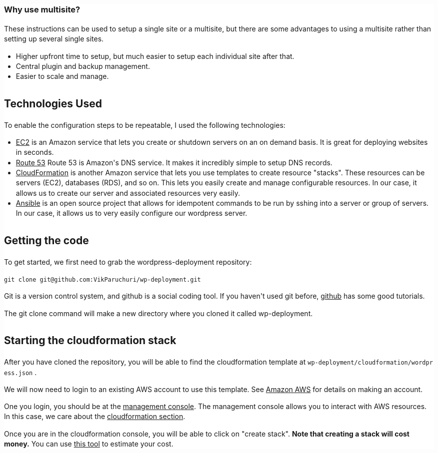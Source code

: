 ### Why use multisite?

These instructions can be used to setup a single site or a multisite, but there are some advantages to using a multisite rather than setting up several single sites.

* Higher upfront time to setup, but much easier to setup each individual site after that.
* Central plugin and backup management.
* Easier to scale and manage.

Technologies Used
-------------------------

To enable the configuration steps to be repeatable, I used the following technologies:

* [EC2](http://aws.amazon.com/ec2/) is an Amazon service that lets you create or shutdown servers on an on demand basis.  It is great for deploying websites in seconds.
* [Route 53](http://aws.amazon.com/route53/) Route 53 is Amazon's DNS service.  It makes it incredibly simple to setup DNS records.
* [CloudFormation](http://aws.amazon.com/cloudformation/) is another Amazon service that lets you use templates to create resource "stacks".  These resources can be servers (EC2), databases (RDS), and so on.  This lets you easily create and manage configurable resources.  In our case, it allows us to create our server and associated resources very easily.
* [Ansible](http://www.ansibleworks.com/) is an open source project that allows for idempotent commands to be run by sshing into a server or group of servers.  In our case, it allows us to very easily configure our wordpress server.

Getting the code
-------------------------

To get started, we first need to grab the wordpress-deployment repository:

```
git clone git@github.com:VikParuchuri/wp-deployment.git
```

Git is a version control system, and github is a social coding tool.  If you haven't used git before, [github](https://help.github.com/articles/set-up-git) has some good tutorials.

The git clone command will make a new directory where you cloned it called wp-deployment.

Starting the cloudformation stack
---------------------------

After you have cloned the repository, you will be able to find the cloudformation template at `wp-deployment/cloudformation/wordpress.json` .

We will now need to login to an existing AWS account to use this template.  See [Amazon AWS](http://aws.amazon.com/) for details on making an account.

One you login, you should be at the [management console](https://console.aws.amazon.com/console/home?#).  The management console allows you to interact with AWS resources.  In this case, we care about the [cloudformation section](https://console.aws.amazon.com/cloudformation/home).

Once you are in the cloudformation console, you will be able to click on "create stack".  **Note that creating a stack will cost money.**  You can use [this tool](http://calculator.s3.amazonaws.com/calc5.html) to estimate your cost.
